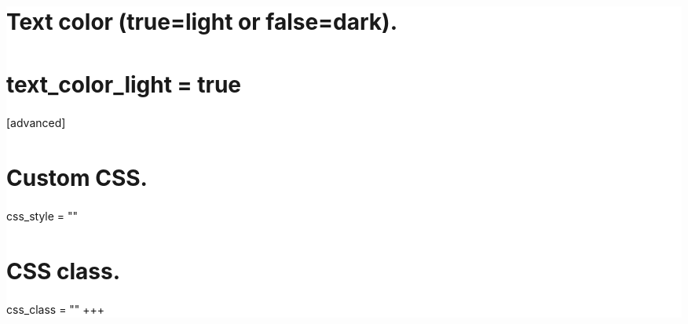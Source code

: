   # Text color (true=light or false=dark).
  # text_color_light = true  
  
[advanced]
 # Custom CSS. 
 css_style = ""
 
 # CSS class.
 css_class = ""
+++

<style>
details {
  float:left;
  cursor: pointer;
}

details > summary:hover {
    color: #fff;
    background-color: #b21619 !important;
}

details > summary {
  display: inline-block;
  margin-bottom: 0.25em;
  padding: 0.125em 0.25em;
  color: #b21619;
  text-align: center;
  text-decoration: none !important;
  border: 1px solid;
  border-color: #b21619;
  border-radius: 4px;
  cursor: pointer;
  
}

details > summary::-webkit-details-marker {
  display: none;
  float:left;
}

details > p {
  margin-bottom: 0.25em;
  padding: 0.125em 0.25em;
  box-shadow: 1px 1px 2px #bbbbbb;
}
</style>

